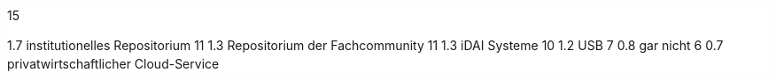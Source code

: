 15
</td>
<td style="text-align:right;">
1.7
</td>
</tr>
<tr>
<td style="text-align:left;">
institutionelles Repositorium
</td>
<td style="text-align:right;">
11
</td>
<td style="text-align:right;">
1.3
</td>
</tr>
<tr>
<td style="text-align:left;">
Repositorium der Fachcommunity
</td>
<td style="text-align:right;">
11
</td>
<td style="text-align:right;">
1.3
</td>
</tr>
<tr>
<td style="text-align:left;">
iDAI Systeme
</td>
<td style="text-align:right;">
10
</td>
<td style="text-align:right;">
1.2
</td>
</tr>
<tr>
<td style="text-align:left;">
USB
</td>
<td style="text-align:right;">
7
</td>
<td style="text-align:right;">
0.8
</td>
</tr>
<tr>
<td style="text-align:left;">
gar nicht
</td>
<td style="text-align:right;">
6
</td>
<td style="text-align:right;">
0.7
</td>
</tr>
<tr>
<td style="text-align:left;">
privatwirtschaftlicher Cloud-Service